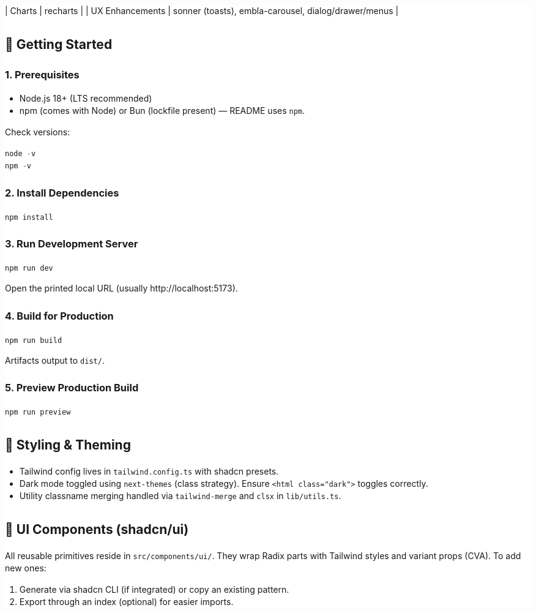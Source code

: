 | Charts | recharts |
| UX Enhancements | sonner (toasts), embla-carousel, dialog/drawer/menus |

## 🚀 Getting Started

### 1. Prerequisites

- Node.js 18+ (LTS recommended)
- npm (comes with Node) or Bun (lockfile present) — README uses `npm`.

Check versions:
```powershell
node -v
npm -v
```

### 2. Install Dependencies
```powershell
npm install
```

### 3. Run Development Server
```powershell
npm run dev
```
Open the printed local URL (usually http://localhost:5173).

### 4. Build for Production
```powershell
npm run build
```
Artifacts output to `dist/`.

### 5. Preview Production Build
```powershell
npm run preview
```

## 🧵 Styling & Theming

- Tailwind config lives in `tailwind.config.ts` with shadcn presets.
- Dark mode toggled using `next-themes` (class strategy). Ensure `<html class="dark">` toggles correctly.
- Utility classname merging handled via `tailwind-merge` and `clsx` in `lib/utils.ts`.

## 🧩 UI Components (shadcn/ui)

All reusable primitives reside in `src/components/ui/`. They wrap Radix parts with Tailwind styles and variant props (CVA). To add new ones:
1. Generate via shadcn CLI (if integrated) or copy an existing pattern.
2. Export through an index (optional) for easier imports.
